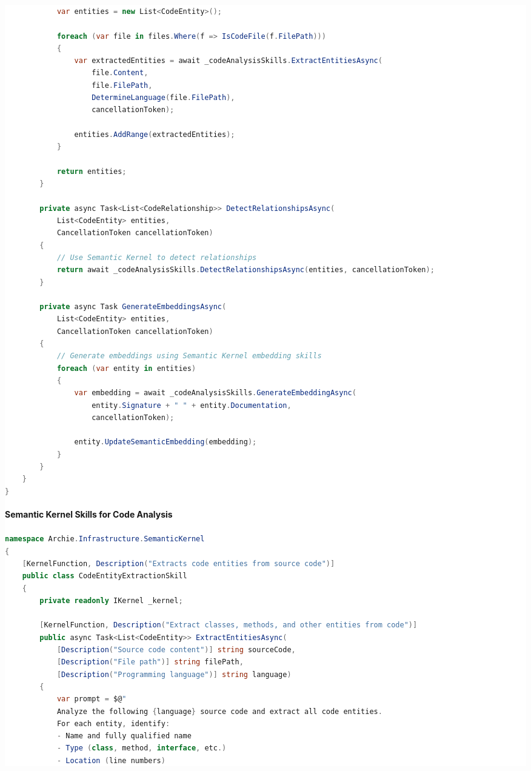 ```csharp
            var entities = new List<CodeEntity>();
            
            foreach (var file in files.Where(f => IsCodeFile(f.FilePath)))
            {
                var extractedEntities = await _codeAnalysisSkills.ExtractEntitiesAsync(
                    file.Content, 
                    file.FilePath, 
                    DetermineLanguage(file.FilePath),
                    cancellationToken);
                    
                entities.AddRange(extractedEntities);
            }
            
            return entities;
        }

        private async Task<List<CodeRelationship>> DetectRelationshipsAsync(
            List<CodeEntity> entities,
            CancellationToken cancellationToken)
        {
            // Use Semantic Kernel to detect relationships
            return await _codeAnalysisSkills.DetectRelationshipsAsync(entities, cancellationToken);
        }

        private async Task GenerateEmbeddingsAsync(
            List<CodeEntity> entities,
            CancellationToken cancellationToken)
        {
            // Generate embeddings using Semantic Kernel embedding skills
            foreach (var entity in entities)
            {
                var embedding = await _codeAnalysisSkills.GenerateEmbeddingAsync(
                    entity.Signature + " " + entity.Documentation,
                    cancellationToken);
                    
                entity.UpdateSemanticEmbedding(embedding);
            }
        }
    }
}
```

#### Semantic Kernel Skills for Code Analysis
```csharp
namespace Archie.Infrastructure.SemanticKernel
{
    [KernelFunction, Description("Extracts code entities from source code")]
    public class CodeEntityExtractionSkill
    {
        private readonly IKernel _kernel;
        
        [KernelFunction, Description("Extract classes, methods, and other entities from code")]
        public async Task<List<CodeEntity>> ExtractEntitiesAsync(
            [Description("Source code content")] string sourceCode,
            [Description("File path")] string filePath,
            [Description("Programming language")] string language)
        {
            var prompt = $@"
            Analyze the following {language} source code and extract all code entities.
            For each entity, identify:
            - Name and fully qualified name
            - Type (class, method, interface, etc.)
            - Location (line numbers)
```